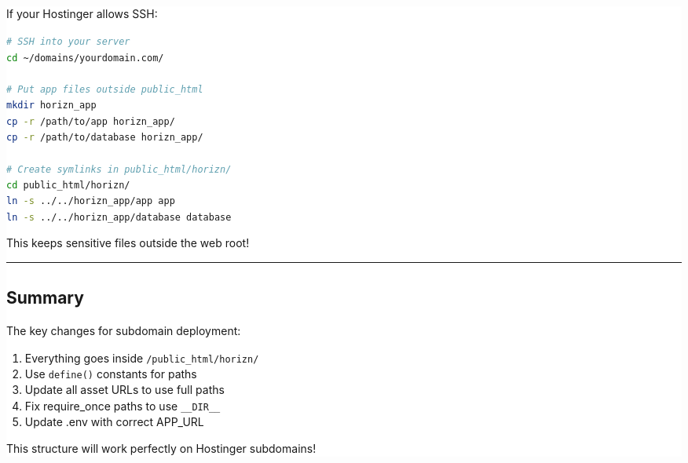 If your Hostinger allows SSH:

```bash
# SSH into your server
cd ~/domains/yourdomain.com/

# Put app files outside public_html
mkdir horizn_app
cp -r /path/to/app horizn_app/
cp -r /path/to/database horizn_app/

# Create symlinks in public_html/horizn/
cd public_html/horizn/
ln -s ../../horizn_app/app app
ln -s ../../horizn_app/database database
```

This keeps sensitive files outside the web root!

---

## Summary

The key changes for subdomain deployment:
1. Everything goes inside `/public_html/horizn/`
2. Use `define()` constants for paths
3. Update all asset URLs to use full paths
4. Fix require_once paths to use `__DIR__`
5. Update .env with correct APP_URL

This structure will work perfectly on Hostinger subdomains!
